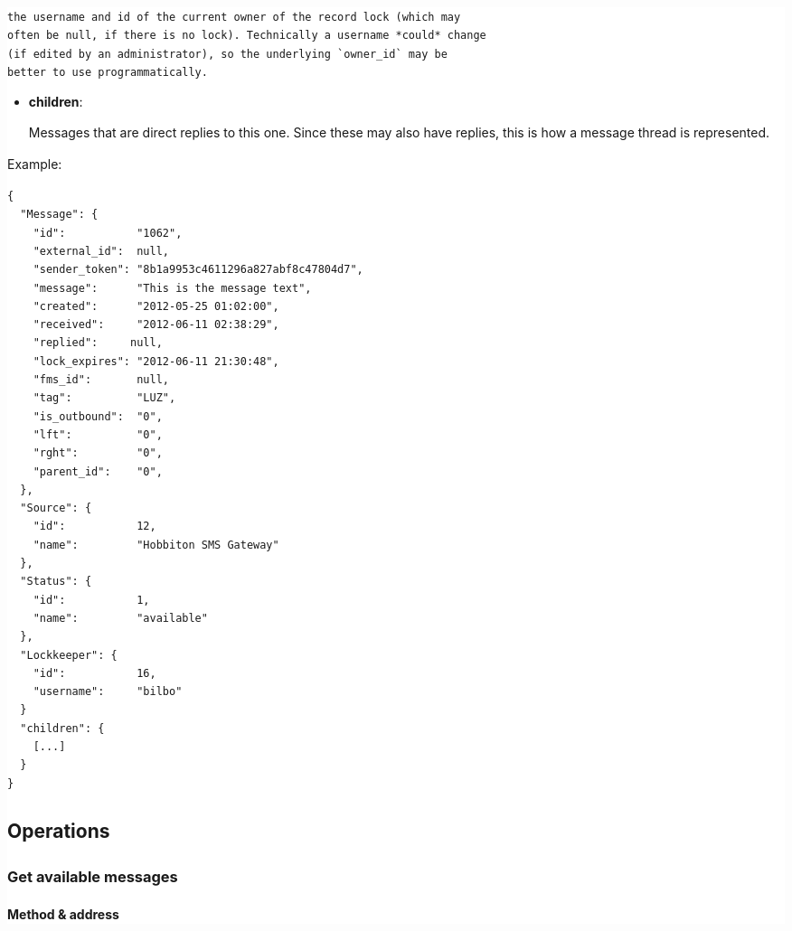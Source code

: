     the username and id of the current owner of the record lock (which may
    often be null, if there is no lock). Technically a username *could* change
    (if edited by an administrator), so the underlying `owner_id` may be
    better to use programmatically.

*   **children**: 

    Messages that are direct replies to this one. Since these may also have
    replies, this is how a message thread is represented.


Example:

    {
      "Message": {
        "id":           "1062",
        "external_id":  null,
        "sender_token": "8b1a9953c4611296a827abf8c47804d7",
        "message":      "This is the message text",
        "created":      "2012-05-25 01:02:00",
        "received":     "2012-06-11 02:38:29",
        "replied":     null,
        "lock_expires": "2012-06-11 21:30:48",
        "fms_id":       null,
        "tag":          "LUZ",
        "is_outbound":  "0",
        "lft":          "0",
        "rght":         "0",
        "parent_id":    "0",
      },
      "Source": {
        "id":           12,
        "name":         "Hobbiton SMS Gateway"
      },
      "Status": {
        "id":           1,
        "name":         "available"
      },
      "Lockkeeper": {
        "id":           16,
        "username":     "bilbo"
      }
      "children": {
        [...]
      }
    }
	
## Operations
	
### Get available messages

#### Method & address
